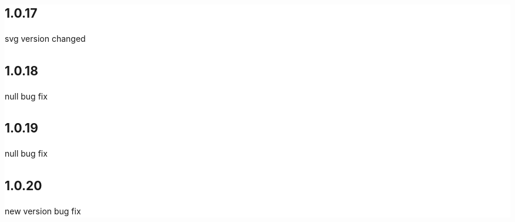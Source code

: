 ## 1.0.17

svg version changed
## 1.0.18

null bug fix
## 1.0.19

null bug fix

## 1.0.20

new version bug fix 